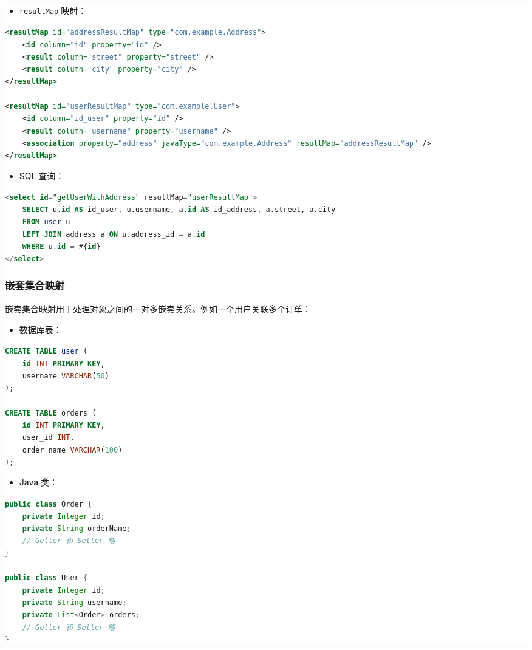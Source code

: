 - `resultMap` 映射：

```xml
<resultMap id="addressResultMap" type="com.example.Address">
    <id column="id" property="id" />
    <result column="street" property="street" />
    <result column="city" property="city" />
</resultMap>

<resultMap id="userResultMap" type="com.example.User">
    <id column="id_user" property="id" />
    <result column="username" property="username" />
    <association property="address" javaType="com.example.Address" resultMap="addressResultMap" />
</resultMap>
```

- SQL 查询：

```sql
<select id="getUserWithAddress" resultMap="userResultMap">
    SELECT u.id AS id_user, u.username, a.id AS id_address, a.street, a.city
    FROM user u
    LEFT JOIN address a ON u.address_id = a.id
    WHERE u.id = #{id}
</select>
```

### 嵌套集合映射

嵌套集合映射用于处理对象之间的一对多嵌套关系。例如一个用户关联多个订单：

- 数据库表：

```sql
CREATE TABLE user (
    id INT PRIMARY KEY,
    username VARCHAR(50)
);

CREATE TABLE orders (
    id INT PRIMARY KEY,
    user_id INT,
    order_name VARCHAR(100)
);
```

- Java 类：

```java
public class Order {
    private Integer id;
    private String orderName;
    // Getter 和 Setter 略
}

public class User {
    private Integer id;
    private String username;
    private List<Order> orders;
    // Getter 和 Setter 略
}
```
